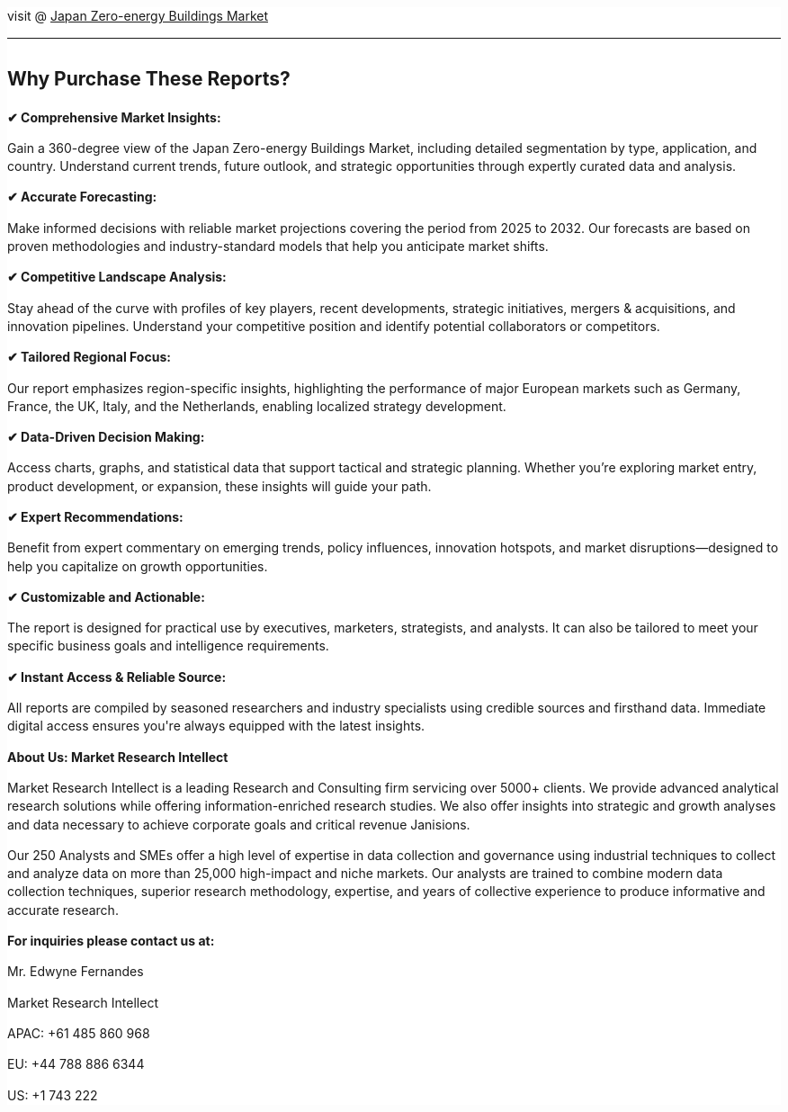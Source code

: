 visit&nbsp;@</strong>&nbsp;</span><span class="font-[700]"><a href="https://www.marketresearchintellect.com/product/global-zero-energy-buildings-market/?utm_source=Linkedin&utm_medium=019" target="_blank" data-tracking-control-name="article-ssr-frontend-pulse_little-text-block" data-tracking-will-navigate="" data-test-link="">Japan Zero-energy Buildings Market</a></span></p></blockquote><hr /><h2>Why Purchase These Reports?</h2><p><strong>✔ Comprehensive Market Insights:</strong></p><p>Gain a 360-degree view of the Japan Zero-energy Buildings Market, including detailed segmentation by type, application, and country. Understand current trends, future outlook, and strategic opportunities through expertly curated data and analysis.</p><p><strong>✔ Accurate Forecasting:</strong></p><p>Make informed decisions with reliable market projections covering the period from 2025 to 2032. Our forecasts are based on proven methodologies and industry-standard models that help you anticipate market shifts.</p><p><strong>✔ Competitive Landscape Analysis:</strong></p><p>Stay ahead of the curve with profiles of key players, recent developments, strategic initiatives, mergers &amp; acquisitions, and innovation pipelines. Understand your competitive position and identify potential collaborators or competitors.</p><p><strong>✔ Tailored Regional Focus:</strong></p><p>Our report emphasizes region-specific insights, highlighting the performance of major European markets such as Germany, France, the UK, Italy, and the Netherlands, enabling localized strategy development.</p><p><strong>✔ Data-Driven Decision Making:</strong></p><p>Access charts, graphs, and statistical data that support tactical and strategic planning. Whether you&rsquo;re exploring market entry, product development, or expansion, these insights will guide your path.</p><p><strong>✔ Expert Recommendations:</strong></p><p>Benefit from expert commentary on emerging trends, policy influences, innovation hotspots, and market disruptions&mdash;designed to help you capitalize on growth opportunities.</p><p><strong>✔ Customizable and Actionable:</strong></p><p>The report is designed for practical use by executives, marketers, strategists, and analysts. It can also be tailored to meet your specific business goals and intelligence requirements.</p><p><strong>✔ Instant Access &amp; Reliable Source:</strong></p><p>All reports are compiled by seasoned researchers and industry specialists using credible sources and firsthand data. Immediate digital access ensures you're always equipped with the latest insights.</p><p><strong><span class="font-[700]">About Us: Market Research Intellect</span></strong></p><p><span class="">Market Research Intellect is a leading Research and Consulting firm servicing over 5000+ clients. We provide advanced analytical research solutions while offering information-enriched research studies.&nbsp;</span>We also offer insights into strategic and growth analyses and data necessary to achieve corporate goals and critical revenue Janisions.</p><p><span class="">Our 250 Analysts and SMEs offer a high level of expertise in data collection and governance using industrial techniques to collect and analyze data on more than 25,000 high-impact and niche markets. Our analysts are trained to combine modern data collection techniques, superior research methodology, expertise, and years of collective experience to produce informative and accurate research.</span></p><p><strong>For inquiries please contact us at:</strong></p><p>Mr. Edwyne Fernandes</p><p>Market Research Intellect</p><p>APAC: +61 485 860 968</p><p>EU: +44 788 886 6344</p><p>US: +1 743 222